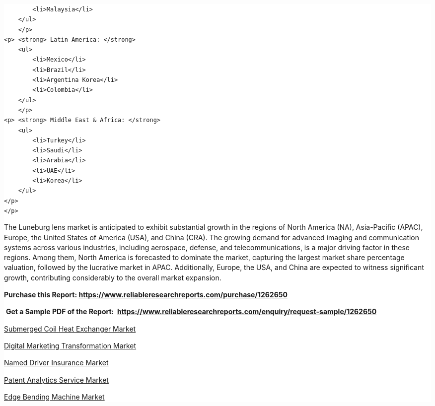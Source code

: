             <li>Malaysia</li>
        </ul>
        </p> 
    <p> <strong> Latin America: </strong>
        <ul>
            <li>Mexico</li>
            <li>Brazil</li>
            <li>Argentina Korea</li>
            <li>Colombia</li>
        </ul>
        </p> 
    <p> <strong> Middle East & Africa: </strong>
        <ul>
            <li>Turkey</li>
            <li>Saudi</li>
            <li>Arabia</li>
            <li>UAE</li>
            <li>Korea</li>
        </ul>
    </p>
    </p>
<p><p>The Luneburg lens market is anticipated to exhibit substantial growth in the regions of North America (NA), Asia-Pacific (APAC), Europe, the United States of America (USA), and China (CRA). The growing demand for advanced imaging and communication systems across various industries, including aerospace, defense, and telecommunications, is a major driving factor in these regions. Among them, North America is forecasted to dominate the market, capturing the largest market share percentage valuation, followed by the lucrative market in APAC. Additionally, Europe, the USA, and China are expected to witness significant growth, contributing considerably to the overall market expansion.</p></p>
<p><strong>Purchase this Report: <a href="https://www.reliableresearchreports.com/purchase/1262650">https://www.reliableresearchreports.com/purchase/1262650</a></strong></p>
<p>&nbsp;<strong>Get a Sample PDF of the Report:&nbsp;&nbsp;<a href="https://www.reliableresearchreports.com/enquiry/request-sample/1262650">https://www.reliableresearchreports.com/enquiry/request-sample/1262650</a></strong></p>
<p><strong></strong></p>
<p><p><a href="https://github.com/FassouRP/Market-Research-Report-List-2/blob/main/submerged-coil-heat-exchanger-market.md">Submerged Coil Heat Exchanger Market</a></p><p><a href="https://medium.com/@emilyarnold76/digital-marketing-transformation-market-the-key-to-successful-business-strategy-forecast-till-2030-8d277e121471">Digital Marketing Transformation Market</a></p><p><a href="https://medium.com/@emilyarnold76/named-driver-insurance-market-comprehensive-assessment-by-type-application-and-geography-38a2ab1a105e">Named Driver Insurance Market</a></p><p><a href="https://medium.com/@emilyarnold76/patent-analytics-service-market-research-report-its-history-and-forecast-2023-to-2030-50901bb73f78">Patent Analytics Service Market</a></p><p><a href="https://github.com/ashepherd82/Market-Research-Report-List-2/blob/main/edge-bending-machine-market.md">Edge Bending Machine Market</a></p></p>
